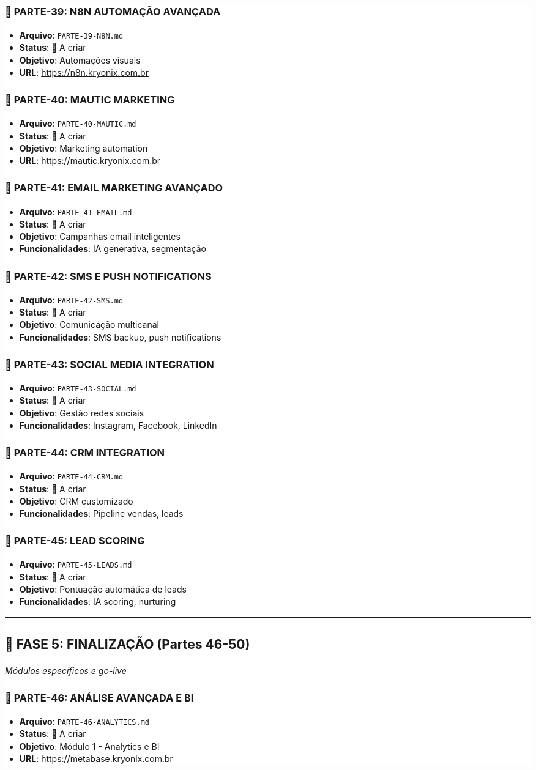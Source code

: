 ### 🔄 **PARTE-39: N8N AUTOMAÇÃO AVANÇADA**
- **Arquivo**: `PARTE-39-N8N.md`
- **Status**: 🔄 A criar
- **Objetivo**: Automações visuais
- **URL**: https://n8n.kryonix.com.br

### 🔄 **PARTE-40: MAUTIC MARKETING**
- **Arquivo**: `PARTE-40-MAUTIC.md`
- **Status**: 🔄 A criar
- **Objetivo**: Marketing automation
- **URL**: https://mautic.kryonix.com.br

### 🔄 **PARTE-41: EMAIL MARKETING AVANÇADO**
- **Arquivo**: `PARTE-41-EMAIL.md`
- **Status**: 🔄 A criar
- **Objetivo**: Campanhas email inteligentes
- **Funcionalidades**: IA generativa, segmentação

### 🔄 **PARTE-42: SMS E PUSH NOTIFICATIONS**
- **Arquivo**: `PARTE-42-SMS.md`
- **Status**: 🔄 A criar
- **Objetivo**: Comunicação multicanal
- **Funcionalidades**: SMS backup, push notifications

### 🔄 **PARTE-43: SOCIAL MEDIA INTEGRATION**
- **Arquivo**: `PARTE-43-SOCIAL.md`
- **Status**: 🔄 A criar
- **Objetivo**: Gestão redes sociais
- **Funcionalidades**: Instagram, Facebook, LinkedIn

### 🔄 **PARTE-44: CRM INTEGRATION**
- **Arquivo**: `PARTE-44-CRM.md`
- **Status**: 🔄 A criar
- **Objetivo**: CRM customizado
- **Funcionalidades**: Pipeline vendas, leads

### 🔄 **PARTE-45: LEAD SCORING**
- **Arquivo**: `PARTE-45-LEADS.md`
- **Status**: 🔄 A criar
- **Objetivo**: Pontuação automática de leads
- **Funcionalidades**: IA scoring, nurturing

---

## 🚀 **FASE 5: FINALIZAÇÃO (Partes 46-50)**
*Módulos específicos e go-live*

### 🔄 **PARTE-46: ANÁLISE AVANÇADA E BI**
- **Arquivo**: `PARTE-46-ANALYTICS.md`
- **Status**: 🔄 A criar
- **Objetivo**: Módulo 1 - Analytics e BI
- **URL**: https://metabase.kryonix.com.br
